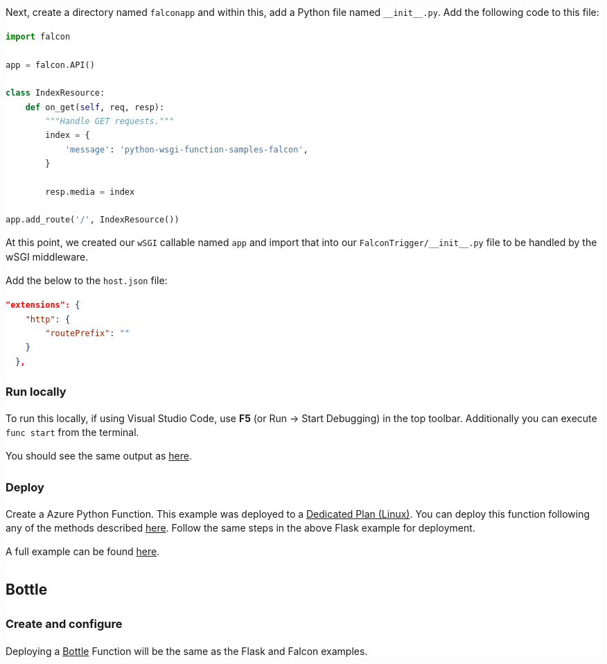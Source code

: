 Next, create a directory named `falconapp` and within this, add a Python file named `__init__.py`. Add the following code to this file:

```python
import falcon

app = falcon.API()

class IndexResource:
    def on_get(self, req, resp):
        """Handle GET requests."""
        index = {
            'message': 'python-wsgi-function-samples-falcon',
        }

        resp.media = index

app.add_route('/', IndexResource())
```

At this point, we created our `wSGI` callable named `app` and import that into our `FalconTrigger/__init__.py` file to be handled by the wSGI middleware.

Add the below to the `host.json` file:

```json
"extensions": {
    "http": {
        "routePrefix": ""
    }
  },
```

### Run locally
To run this locally, if using Visual Studio Code, use **F5** (or Run -> Start Debugging) in the top toolbar. Additionally you can execute `func start` from the terminal.

You should see the same output as [here](#run-locally).

### Deploy
Create a Azure Python Function. This example was deployed to a [Dedicated Plan (Linux)](https://docs.microsoft.com/en-us/azure/azure-functions/create-function-app-linux-app-service-plan). You can deploy this function following any of the methods described [here](https://docs.microsoft.com/en-us/azure/azure-functions/functions-deployment-technologies). Follow the same steps in the above Flask example for deployment.

A full example can be found [here](https://github.com/azureossd/python-wsgi-function-samples/tree/main/falcon).

## Bottle
### Create and configure

Deploying a [Bottle](https://bottlepy.org/docs/dev/) Function will be the same as the Flask and Falcon examples.
